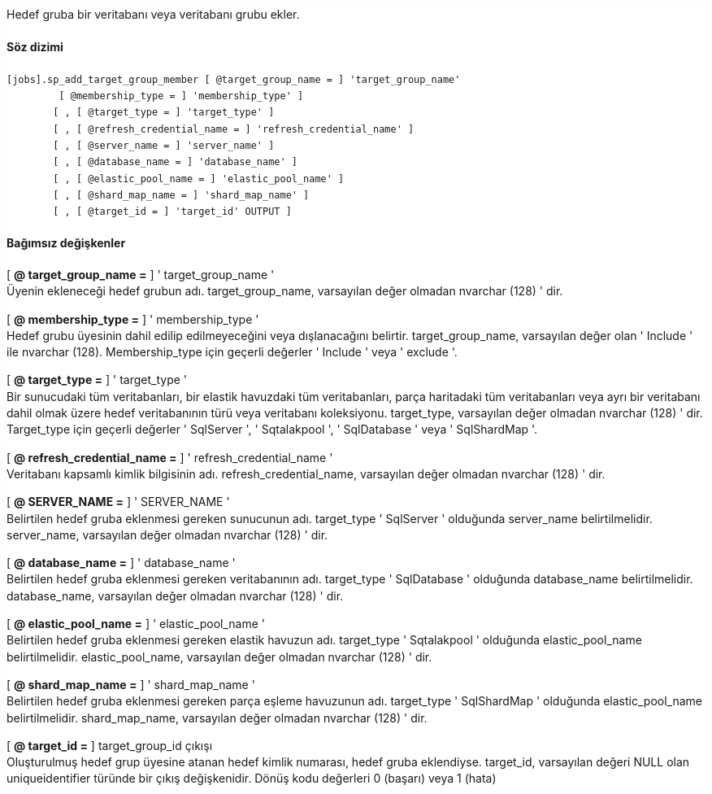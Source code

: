 Hedef gruba bir veritabanı veya veritabanı grubu ekler.

#### <a name="syntax"></a>Söz dizimi

```syntaxsql
[jobs].sp_add_target_group_member [ @target_group_name = ] 'target_group_name'
         [ @membership_type = ] 'membership_type' ]
        [ , [ @target_type = ] 'target_type' ]
        [ , [ @refresh_credential_name = ] 'refresh_credential_name' ]
        [ , [ @server_name = ] 'server_name' ]
        [ , [ @database_name = ] 'database_name' ]
        [ , [ @elastic_pool_name = ] 'elastic_pool_name' ]
        [ , [ @shard_map_name = ] 'shard_map_name' ]
        [ , [ @target_id = ] 'target_id' OUTPUT ]
```

#### <a name="arguments"></a>Bağımsız değişkenler

[ **\@ target_group_name =** ] ' target_group_name '  
Üyenin ekleneceği hedef grubun adı. target_group_name, varsayılan değer olmadan nvarchar (128) ' dir.

[ **\@ membership_type =** ] ' membership_type '  
Hedef grubu üyesinin dahil edilip edilmeyeceğini veya dışlanacağını belirtir. target_group_name, varsayılan değer olan ' Include ' ile nvarchar (128). Membership_type için geçerli değerler ' Include ' veya ' exclude '.

[ **\@ target_type =** ] ' target_type '  
Bir sunucudaki tüm veritabanları, bir elastik havuzdaki tüm veritabanları, parça haritadaki tüm veritabanları veya ayrı bir veritabanı dahil olmak üzere hedef veritabanının türü veya veritabanı koleksiyonu. target_type, varsayılan değer olmadan nvarchar (128) ' dir. Target_type için geçerli değerler ' SqlServer ', ' Sqtalakpool ', ' SqlDatabase ' veya ' SqlShardMap '.

[ **\@ refresh_credential_name =** ] ' refresh_credential_name '  
Veritabanı kapsamlı kimlik bilgisinin adı. refresh_credential_name, varsayılan değer olmadan nvarchar (128) ' dir.

[ **\@ SERVER_NAME =** ] ' SERVER_NAME '  
Belirtilen hedef gruba eklenmesi gereken sunucunun adı. target_type ' SqlServer ' olduğunda server_name belirtilmelidir. server_name, varsayılan değer olmadan nvarchar (128) ' dir.

[ **\@ database_name =** ] ' database_name '  
Belirtilen hedef gruba eklenmesi gereken veritabanının adı. target_type ' SqlDatabase ' olduğunda database_name belirtilmelidir. database_name, varsayılan değer olmadan nvarchar (128) ' dir.

[ **\@ elastic_pool_name =** ] ' elastic_pool_name '  
Belirtilen hedef gruba eklenmesi gereken elastik havuzun adı. target_type ' Sqtalakpool ' olduğunda elastic_pool_name belirtilmelidir. elastic_pool_name, varsayılan değer olmadan nvarchar (128) ' dir.

[ **\@ shard_map_name =** ] ' shard_map_name '  
Belirtilen hedef gruba eklenmesi gereken parça eşleme havuzunun adı. target_type ' SqlShardMap ' olduğunda elastic_pool_name belirtilmelidir. shard_map_name, varsayılan değer olmadan nvarchar (128) ' dir.

[ **\@ target_id =** ] target_group_id çıkışı  
Oluşturulmuş hedef grup üyesine atanan hedef kimlik numarası, hedef gruba eklendiyse. target_id, varsayılan değeri NULL olan uniqueidentifier türünde bir çıkış değişkenidir.
Dönüş kodu değerleri 0 (başarı) veya 1 (hata)
